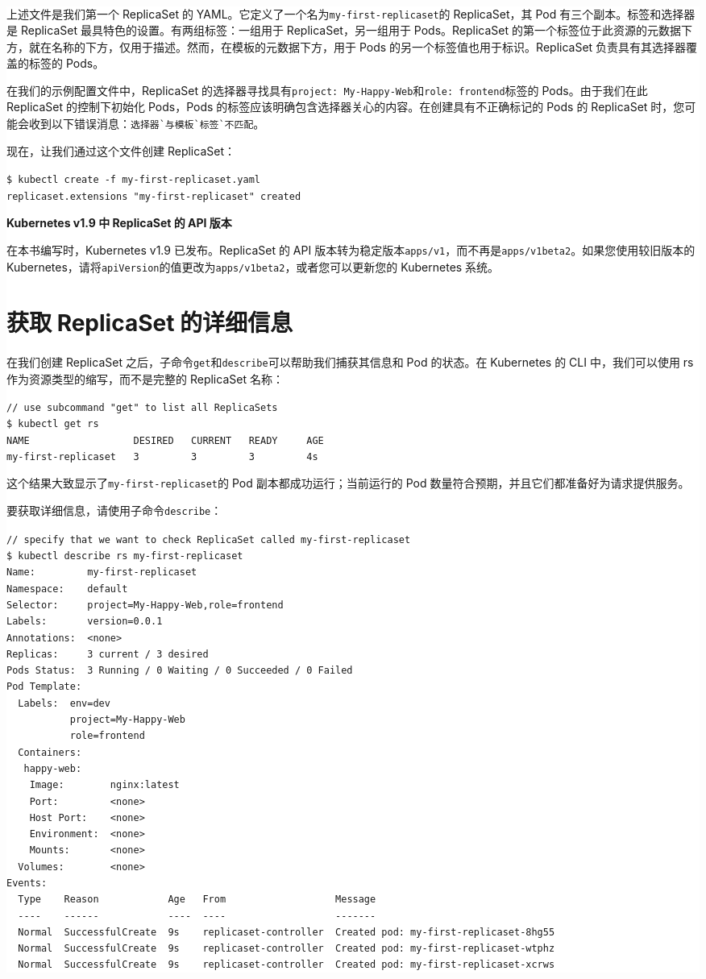 上述文件是我们第一个 ReplicaSet 的 YAML。它定义了一个名为`my-first-replicaset`的 ReplicaSet，其 Pod 有三个副本。标签和选择器是 ReplicaSet 最具特色的设置。有两组标签：一组用于 ReplicaSet，另一组用于 Pods。ReplicaSet 的第一个标签位于此资源的元数据下方，就在名称的下方，仅用于描述。然而，在模板的元数据下方，用于 Pods 的另一个标签值也用于标识。ReplicaSet 负责具有其选择器覆盖的标签的 Pods。

在我们的示例配置文件中，ReplicaSet 的选择器寻找具有`project: My-Happy-Web`和`role: frontend`标签的 Pods。由于我们在此 ReplicaSet 的控制下初始化 Pods，Pods 的标签应该明确包含选择器关心的内容。在创建具有不正确标记的 Pods 的 ReplicaSet 时，您可能会收到以下错误消息：``选择器`与模板`标签`不匹配``。

现在，让我们通过这个文件创建 ReplicaSet：

```
$ kubectl create -f my-first-replicaset.yaml
replicaset.extensions "my-first-replicaset" created
```

**Kubernetes v1.9 中 ReplicaSet 的 API 版本**

在本书编写时，Kubernetes v1.9 已发布。ReplicaSet 的 API 版本转为稳定版本`apps/v1`，而不再是`apps/v1beta2`。如果您使用较旧版本的 Kubernetes，请将`apiVersion`的值更改为`apps/v1beta2`，或者您可以更新您的 Kubernetes 系统。

# 获取 ReplicaSet 的详细信息

在我们创建 ReplicaSet 之后，子命令`get`和`describe`可以帮助我们捕获其信息和 Pod 的状态。在 Kubernetes 的 CLI 中，我们可以使用 rs 作为资源类型的缩写，而不是完整的 ReplicaSet 名称：

```
// use subcommand "get" to list all ReplicaSets
$ kubectl get rs
NAME                  DESIRED   CURRENT   READY     AGE
my-first-replicaset   3         3         3         4s
```

这个结果大致显示了`my-first-replicaset`的 Pod 副本都成功运行；当前运行的 Pod 数量符合预期，并且它们都准备好为请求提供服务。

要获取详细信息，请使用子命令`describe`：

```
// specify that we want to check ReplicaSet called my-first-replicaset
$ kubectl describe rs my-first-replicaset
Name:         my-first-replicaset
Namespace:    default
Selector:     project=My-Happy-Web,role=frontend
Labels:       version=0.0.1
Annotations:  <none>
Replicas:     3 current / 3 desired
Pods Status:  3 Running / 0 Waiting / 0 Succeeded / 0 Failed
Pod Template:
  Labels:  env=dev
           project=My-Happy-Web
           role=frontend
  Containers:
   happy-web:
    Image:        nginx:latest
    Port:         <none>
    Host Port:    <none>
    Environment:  <none>
    Mounts:       <none>
  Volumes:        <none>
Events:
  Type    Reason            Age   From                   Message
  ----    ------            ----  ----                   -------
  Normal  SuccessfulCreate  9s    replicaset-controller  Created pod: my-first-replicaset-8hg55
  Normal  SuccessfulCreate  9s    replicaset-controller  Created pod: my-first-replicaset-wtphz
  Normal  SuccessfulCreate  9s    replicaset-controller  Created pod: my-first-replicaset-xcrws
```
